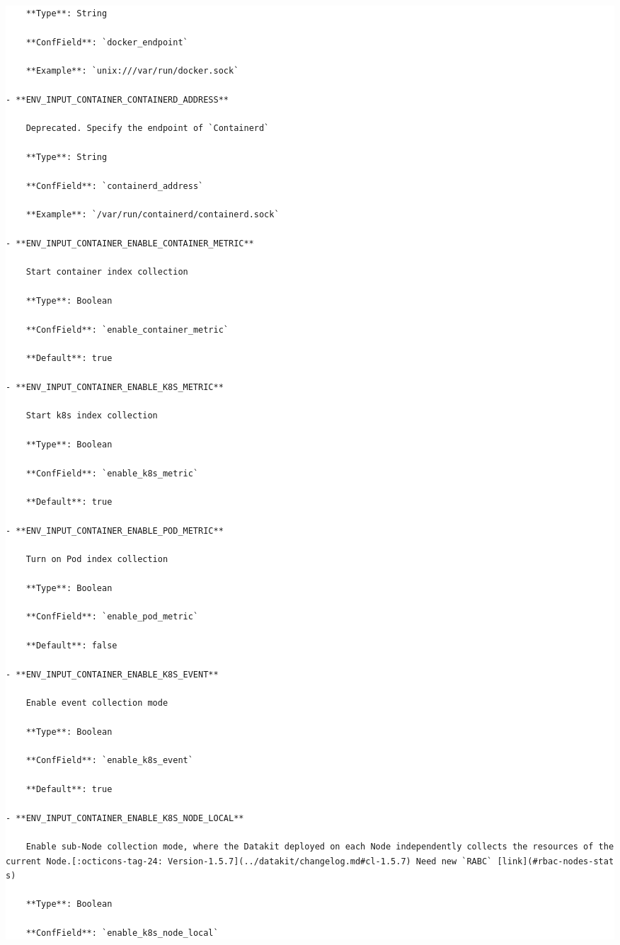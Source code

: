         **Type**: String
    
        **ConfField**: `docker_endpoint`
    
        **Example**: `unix:///var/run/docker.sock`
    
    - **ENV_INPUT_CONTAINER_CONTAINERD_ADDRESS**
    
        Deprecated. Specify the endpoint of `Containerd`
    
        **Type**: String
    
        **ConfField**: `containerd_address`
    
        **Example**: `/var/run/containerd/containerd.sock`
    
    - **ENV_INPUT_CONTAINER_ENABLE_CONTAINER_METRIC**
    
        Start container index collection
    
        **Type**: Boolean
    
        **ConfField**: `enable_container_metric`
    
        **Default**: true
    
    - **ENV_INPUT_CONTAINER_ENABLE_K8S_METRIC**
    
        Start k8s index collection
    
        **Type**: Boolean
    
        **ConfField**: `enable_k8s_metric`
    
        **Default**: true
    
    - **ENV_INPUT_CONTAINER_ENABLE_POD_METRIC**
    
        Turn on Pod index collection
    
        **Type**: Boolean
    
        **ConfField**: `enable_pod_metric`
    
        **Default**: false
    
    - **ENV_INPUT_CONTAINER_ENABLE_K8S_EVENT**
    
        Enable event collection mode
    
        **Type**: Boolean
    
        **ConfField**: `enable_k8s_event`
    
        **Default**: true
    
    - **ENV_INPUT_CONTAINER_ENABLE_K8S_NODE_LOCAL**
    
        Enable sub-Node collection mode, where the Datakit deployed on each Node independently collects the resources of the current Node.[:octicons-tag-24: Version-1.5.7](../datakit/changelog.md#cl-1.5.7) Need new `RABC` [link](#rbac-nodes-stats)
    
        **Type**: Boolean
    
        **ConfField**: `enable_k8s_node_local`
    